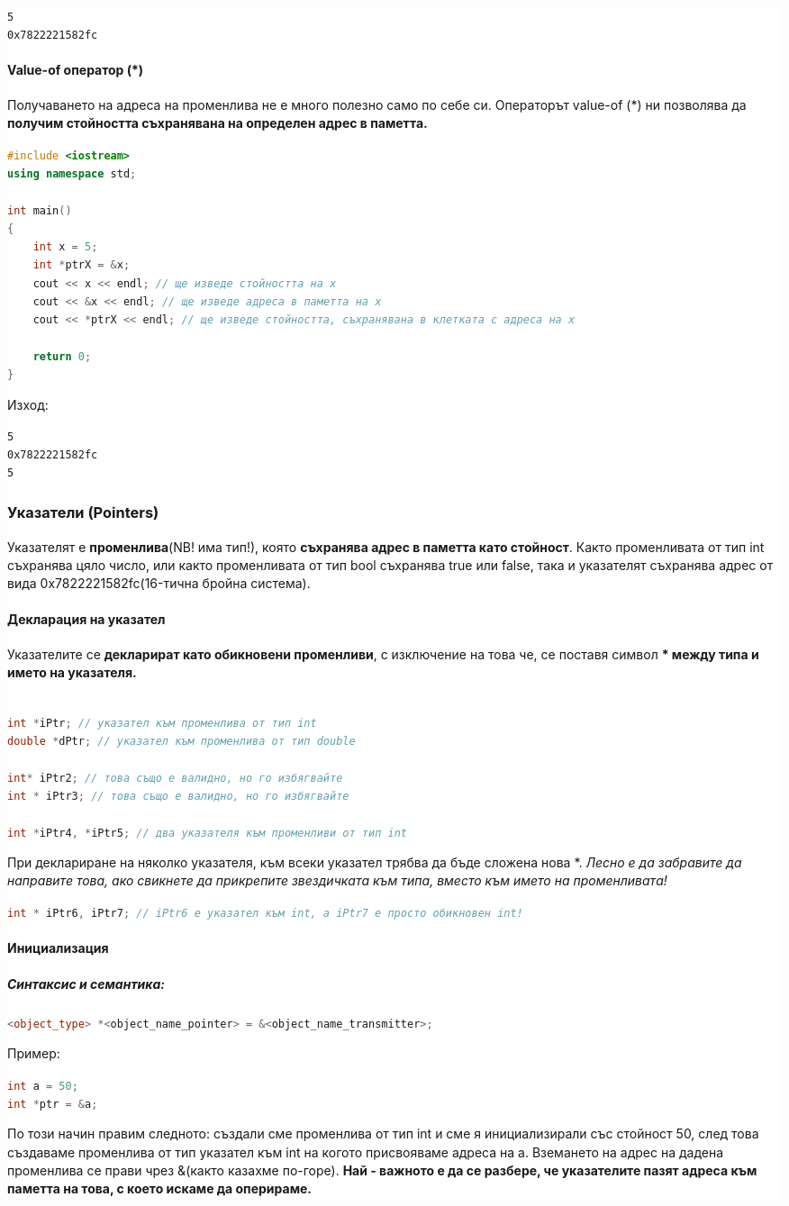 	5
	0x7822221582fc

#### Value-of оператор (\*)
Получаването на адреса на променлива не е много полезно само по себе си. Операторът value-of (\*) ни позволява да **получим стойността съхранявана на определен адрес в паметта.**
```c++
#include <iostream>
using namespace std;

int main()
{
    int x = 5;
  	int *ptrX = &x;
    cout << x << endl; // ще изведе стойността на х
    cout << &x << endl; // ще изведе адреса в паметта на х
    cout << *ptrX << endl; // ще изведе стойността, съхранявана в клетката с адреса на х
 
    return 0;
}
```
Изход:

	5
	0x7822221582fc
	5

### Указатели (Pointers)
Указателят е **променлива**(NВ! има тип!), която **съхранява адрес в паметта като стойност**. Както променливата от тип int съхранява цяло число, или както променливата от тип bool съхранява true или false, така и указателят съхранява адрес от вида 0x7822221582fc(16-тична бройна система).

#### Декларация на указател
Указателите се **декларират като обикновени променливи**, с изключение на това че, се поставя символ **\* между типа и името на указателя.**
```c++

int *iPtr; // указател към променлива от тип int
double *dPtr; // указател към променлива от тип double
 
int* iPtr2; // това също е валидно, но го избягвайте
int * iPtr3; // това също е валидно, но го избягвайте
 
int *iPtr4, *iPtr5; // два указателя към променливи от тип int
```
При деклариране на няколко указателя, към всеки указател трябва да бъде сложена нова \*. *Лесно е да забравите да направите това, ако свикнете да прикрепите звездичката към типа, вместо към името на променливата!*
```c++
int * iPtr6, iPtr7; // iPtr6 е указател към int, а iPtr7 е просто обикновен int!
```
#### Инициализация
##### Синтаксис и семантика:
```c++
<object_type> *<object_name_pointer> = &<object_name_transmitter>;
```
Пример:
```c++
int a = 50;
int *ptr = &a;
```
По този начин правим следното: създали сме променлива от тип int и сме я инициализирали със стойност 50, след това създаваме променлива от тип указател към int на когото присвояваме адреса на а. Вземането на адрес на дадена променлива се прави чрез &(както казахме по-горе). **Най - важното е да се разбере, че указателите пазят адреса към паметта на това, с което искаме да оперираме.**
